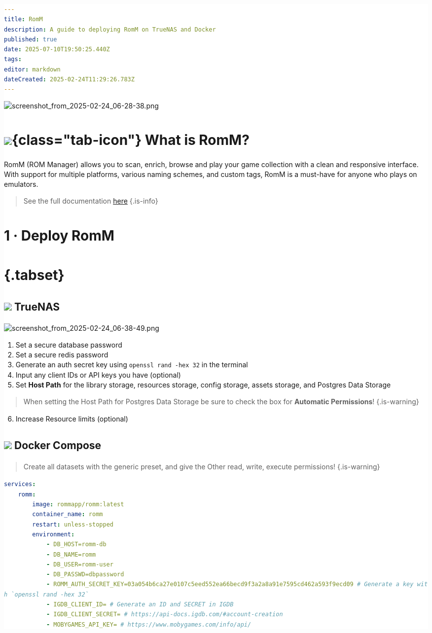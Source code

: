 ```yaml
---
title: RomM
description: A guide to deploying RomM on TrueNAS and Docker
published: true
date: 2025-07-10T19:50:25.440Z
tags: 
editor: markdown
dateCreated: 2025-02-24T11:29:26.783Z
---
```


![screenshot_from_2025-02-24_06-28-38.png](/screenshot_from_2025-02-24_06-28-38.png)
# ![](/romm.png){class="tab-icon"} What is RomM?
RomM (ROM Manager) allows you to scan, enrich, browse and play your game collection with a clean and responsive interface. With support for multiple platforms, various naming schemes, and custom tags, RomM is a must-have for anyone who plays on emulators.

> See the full documentation [here](https://docs.romm.app/latest/)
{.is-info}


# 1 · Deploy RomM
# {.tabset}
## <img src="/truenas.png" class="tab-icon"> TrueNAS
![screenshot_from_2025-02-24_06-38-49.png](/screenshot_from_2025-02-24_06-38-49.png)

1. Set a secure database password
1. Set a secure redis password
1. Generate an auth secret key using `openssl rand -hex 32` in the terminal
1. Input any client IDs or API keys you have (optional)
1. Set **Host Path** for the library storage, resources storage, config storage, assets storage, and Postgres Data Storage

> When setting the Host Path for Postgres Data Storage be sure to check the box for **Automatic Permissions**!
{.is-warning}
6. Increase Resource limits (optional)

## <img src="/docker.png" class="tab-icon"> Docker Compose
> Create all datasets with the generic preset, and give the Other read, write, execute permissions!
{.is-warning}
```yaml
services:
    romm:
        image: rommapp/romm:latest
        container_name: romm
        restart: unless-stopped
        environment:
            - DB_HOST=romm-db
            - DB_NAME=romm
            - DB_USER=romm-user
            - DB_PASSWD=dbpassword
            - ROMM_AUTH_SECRET_KEY=03a054b6ca27e0107c5eed552ea66becd9f3a2a8a91e7595cd462a593f9ecd09 # Generate a key with `openssl rand -hex 32`
            - IGDB_CLIENT_ID= # Generate an ID and SECRET in IGDB
            - IGDB_CLIENT_SECRET= # https://api-docs.igdb.com/#account-creation
            - MOBYGAMES_API_KEY= # https://www.mobygames.com/info/api/
```